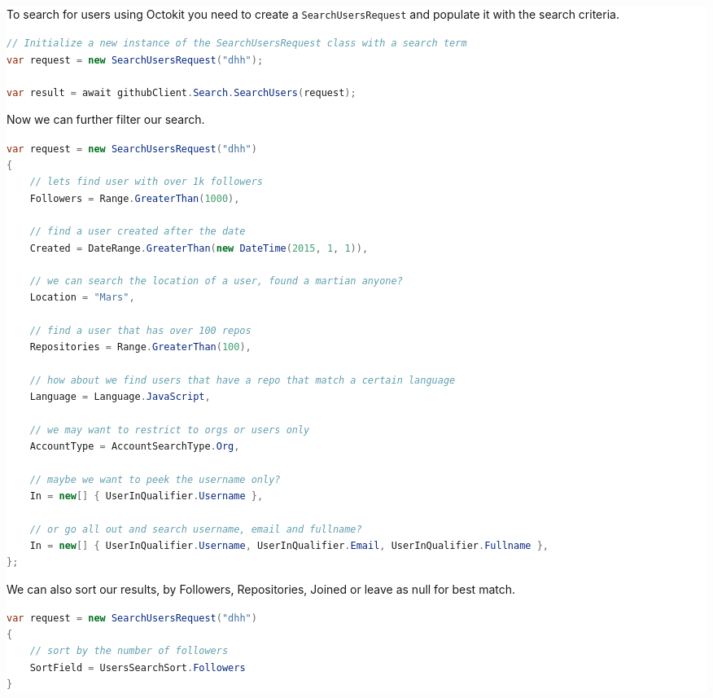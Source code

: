 To search for users using Octokit you need to create a `SearchUsersRequest` and populate it with the search criteria.

```csharp
// Initialize a new instance of the SearchUsersRequest class with a search term
var request = new SearchUsersRequest("dhh");

var result = await githubClient.Search.SearchUsers(request);
```

Now we can further filter our search.

```csharp
var request = new SearchUsersRequest("dhh")
{
    // lets find user with over 1k followers
    Followers = Range.GreaterThan(1000),

    // find a user created after the date
    Created = DateRange.GreaterThan(new DateTime(2015, 1, 1)),

    // we can search the location of a user, found a martian anyone?
    Location = "Mars",

    // find a user that has over 100 repos
    Repositories = Range.GreaterThan(100),

    // how about we find users that have a repo that match a certain language
    Language = Language.JavaScript,

    // we may want to restrict to orgs or users only
    AccountType = AccountSearchType.Org,

    // maybe we want to peek the username only?
    In = new[] { UserInQualifier.Username },

    // or go all out and search username, email and fullname?
    In = new[] { UserInQualifier.Username, UserInQualifier.Email, UserInQualifier.Fullname },
};
```

We can also sort our results, by Followers, Repositories, Joined or leave as null for best match.

```csharp
var request = new SearchUsersRequest("dhh")
{
    // sort by the number of followers
    SortField = UsersSearchSort.Followers
}
```
